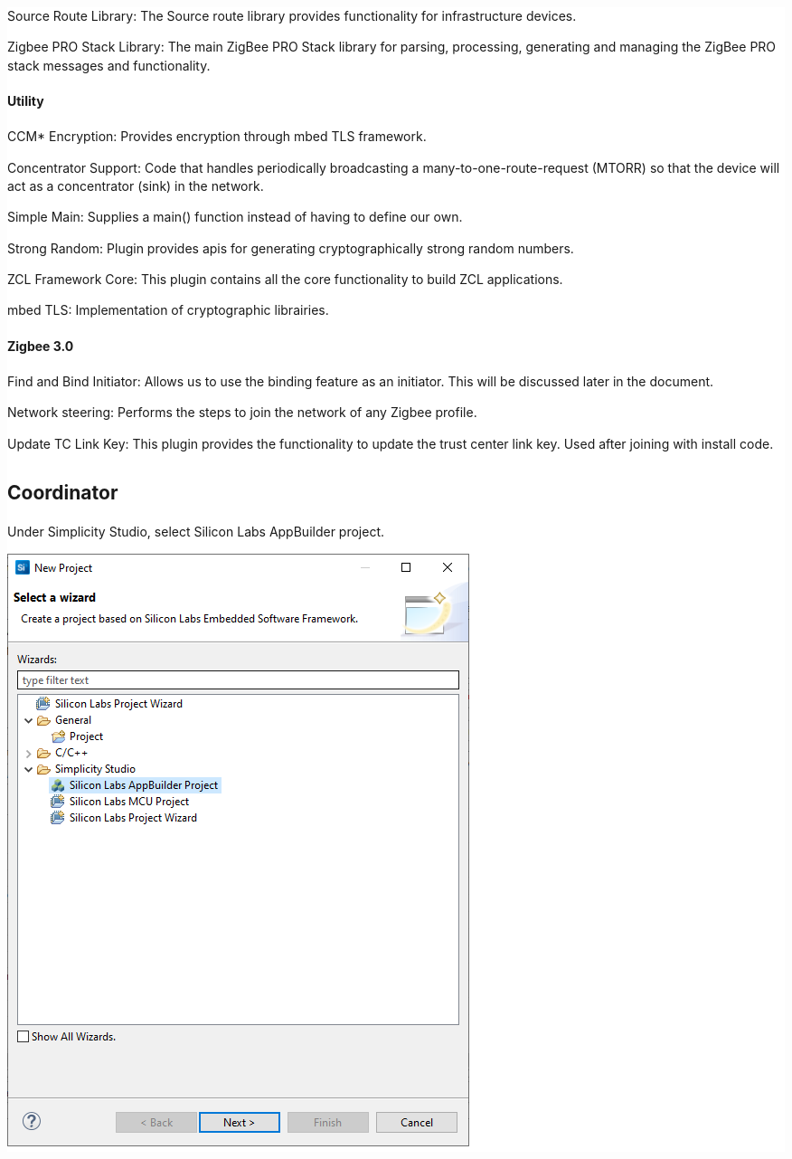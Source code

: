 Source Route Library: The Source route library provides functionality for infrastructure devices.

Zigbee PRO Stack Library: The main ZigBee PRO Stack library for parsing, processing, generating and managing the ZigBee PRO stack messages and functionality.

#### Utility

CCM* Encryption: Provides encryption through mbed TLS framework.

Concentrator Support: Code that handles periodically broadcasting a many-to-one-route-request (MTORR) so that the device will act as a concentrator (sink) in the network.

Simple Main: Supplies a main() function instead of having to define our own.

Strong Random: Plugin provides apis for generating cryptographically strong random numbers.  

ZCL Framework Core: This plugin contains all the core functionality to build ZCL applications.

mbed TLS: Implementation of cryptographic librairies.

#### Zigbee 3.0

Find and Bind Initiator: Allows us to use the binding feature as an initiator. This will be discussed later in the document. 

Network steering: Performs the steps to join the network of any Zigbee profile.

Update TC Link Key: This plugin provides the functionality to update the trust center link key. Used after joining with install code.


## Coordinator

Under Simplicity Studio, select Silicon Labs AppBuilder project.

![](./References/NewProjectWizard.png)